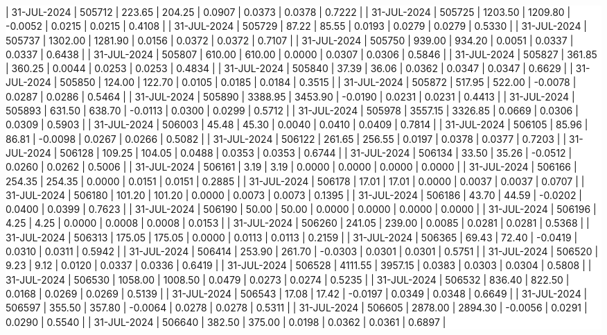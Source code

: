 | 31-JUL-2024 | 505712 | 223.65 | 204.25 | 0.0907 | 0.0373 | 0.0378 | 0.7222 |
| 31-JUL-2024 | 505725 | 1203.50 | 1209.80 | -0.0052 | 0.0215 | 0.0215 | 0.4108 |
| 31-JUL-2024 | 505729 | 87.22 | 85.55 | 0.0193 | 0.0279 | 0.0279 | 0.5330 |
| 31-JUL-2024 | 505737 | 1302.00 | 1281.90 | 0.0156 | 0.0372 | 0.0372 | 0.7107 |
| 31-JUL-2024 | 505750 | 939.00 | 934.20 | 0.0051 | 0.0337 | 0.0337 | 0.6438 |
| 31-JUL-2024 | 505807 | 610.00 | 610.00 | 0.0000 | 0.0307 | 0.0306 | 0.5846 |
| 31-JUL-2024 | 505827 | 361.85 | 360.25 | 0.0044 | 0.0253 | 0.0253 | 0.4834 |
| 31-JUL-2024 | 505840 | 37.39 | 36.06 | 0.0362 | 0.0347 | 0.0347 | 0.6629 |
| 31-JUL-2024 | 505850 | 124.00 | 122.70 | 0.0105 | 0.0185 | 0.0184 | 0.3515 |
| 31-JUL-2024 | 505872 | 517.95 | 522.00 | -0.0078 | 0.0287 | 0.0286 | 0.5464 |
| 31-JUL-2024 | 505890 | 3388.95 | 3453.90 | -0.0190 | 0.0231 | 0.0231 | 0.4413 |
| 31-JUL-2024 | 505893 | 631.50 | 638.70 | -0.0113 | 0.0300 | 0.0299 | 0.5712 |
| 31-JUL-2024 | 505978 | 3557.15 | 3326.85 | 0.0669 | 0.0306 | 0.0309 | 0.5903 |
| 31-JUL-2024 | 506003 | 45.48 | 45.30 | 0.0040 | 0.0410 | 0.0409 | 0.7814 |
| 31-JUL-2024 | 506105 | 85.96 | 86.81 | -0.0098 | 0.0267 | 0.0266 | 0.5082 |
| 31-JUL-2024 | 506122 | 261.65 | 256.55 | 0.0197 | 0.0378 | 0.0377 | 0.7203 |
| 31-JUL-2024 | 506128 | 109.25 | 104.05 | 0.0488 | 0.0353 | 0.0353 | 0.6744 |
| 31-JUL-2024 | 506134 | 33.50 | 35.26 | -0.0512 | 0.0260 | 0.0262 | 0.5006 |
| 31-JUL-2024 | 506161 | 3.19 | 3.19 | 0.0000 | 0.0000 | 0.0000 | 0.0000 |
| 31-JUL-2024 | 506166 | 254.35 | 254.35 | 0.0000 | 0.0151 | 0.0151 | 0.2885 |
| 31-JUL-2024 | 506178 | 17.01 | 17.01 | 0.0000 | 0.0037 | 0.0037 | 0.0707 |
| 31-JUL-2024 | 506180 | 101.20 | 101.20 | 0.0000 | 0.0073 | 0.0073 | 0.1395 |
| 31-JUL-2024 | 506186 | 43.70 | 44.59 | -0.0202 | 0.0400 | 0.0399 | 0.7623 |
| 31-JUL-2024 | 506190 | 50.00 | 50.00 | 0.0000 | 0.0000 | 0.0000 | 0.0000 |
| 31-JUL-2024 | 506196 | 4.25 | 4.25 | 0.0000 | 0.0008 | 0.0008 | 0.0153 |
| 31-JUL-2024 | 506260 | 241.05 | 239.00 | 0.0085 | 0.0281 | 0.0281 | 0.5368 |
| 31-JUL-2024 | 506313 | 175.05 | 175.05 | 0.0000 | 0.0113 | 0.0113 | 0.2159 |
| 31-JUL-2024 | 506365 | 69.43 | 72.40 | -0.0419 | 0.0310 | 0.0311 | 0.5942 |
| 31-JUL-2024 | 506414 | 253.90 | 261.70 | -0.0303 | 0.0301 | 0.0301 | 0.5751 |
| 31-JUL-2024 | 506520 | 9.23 | 9.12 | 0.0120 | 0.0337 | 0.0336 | 0.6419 |
| 31-JUL-2024 | 506528 | 4111.55 | 3957.15 | 0.0383 | 0.0303 | 0.0304 | 0.5808 |
| 31-JUL-2024 | 506530 | 1058.00 | 1008.50 | 0.0479 | 0.0273 | 0.0274 | 0.5235 |
| 31-JUL-2024 | 506532 | 836.40 | 822.50 | 0.0168 | 0.0269 | 0.0269 | 0.5139 |
| 31-JUL-2024 | 506543 | 17.08 | 17.42 | -0.0197 | 0.0349 | 0.0348 | 0.6649 |
| 31-JUL-2024 | 506597 | 355.50 | 357.80 | -0.0064 | 0.0278 | 0.0278 | 0.5311 |
| 31-JUL-2024 | 506605 | 2878.00 | 2894.30 | -0.0056 | 0.0291 | 0.0290 | 0.5540 |
| 31-JUL-2024 | 506640 | 382.50 | 375.00 | 0.0198 | 0.0362 | 0.0361 | 0.6897 |